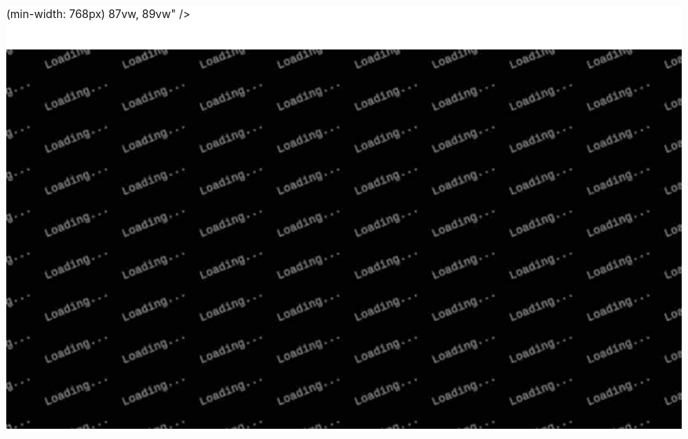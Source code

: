 (min-width: 768px) 87vw,
 89vw" />
</div>

<br>

<div id="container1" class="twentytwenty-container">
 <img width="100%" height="100%" class="lazyload" src="./../images/loading.jpg"
 data-src="./../images/SO10/tv-13125-1090px.jpg"
 data-srcset="./../images/SO10/tv-13125-512px.jpg 512w,
 ./../images/SO10/tv-13125-768px.jpg 768w,
 ./../images/SO10/tv-13125-1090px.jpg 1090w"
 sizes="(min-width: 1218px) 1090px,
 (min-width: 768px) 87vw,
 89vw" />